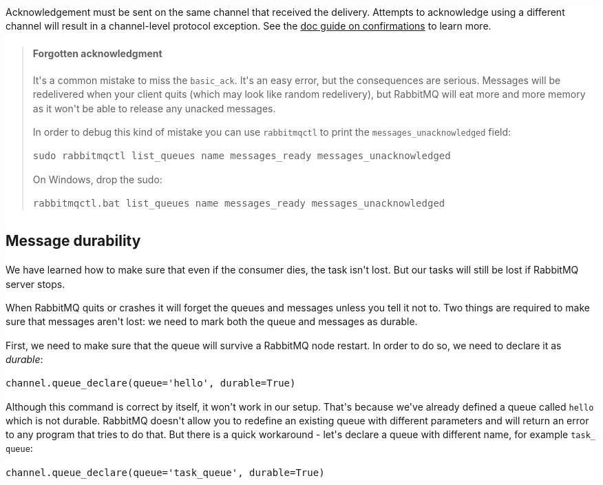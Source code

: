 Acknowledgement must be sent on the same channel that received the
delivery. Attempts to acknowledge using a different channel will result
in a channel-level protocol exception. See the [doc guide on confirmations](../confirms.html)
to learn more.

> #### Forgotten acknowledgment
>
> It's a common mistake to miss the `basic_ack`. It's an easy error,
> but the consequences are serious. Messages will be redelivered
> when your client quits (which may look like random redelivery), but
> RabbitMQ will eat more and more memory as it won't be able to release
> any unacked messages.
>
> In order to debug this kind of mistake you can use `rabbitmqctl`
> to print the `messages_unacknowledged` field:
>
> <pre class="lang-bash">
> sudo rabbitmqctl list_queues name messages_ready messages_unacknowledged
> </pre>
>
> On Windows, drop the sudo:
> <pre class="lang-bash">
> rabbitmqctl.bat list_queues name messages_ready messages_unacknowledged
> </pre>



Message durability
------------------

We have learned how to make sure that even if the consumer dies, the
task isn't lost. But our tasks will still be lost if RabbitMQ server
stops.

When RabbitMQ quits or crashes it will forget the queues and messages
unless you tell it not to. Two things are required to make sure that
messages aren't lost: we need to mark both the queue and messages as
durable.

First, we need to make sure that the queue will survive a RabbitMQ node restart.
In order to do so, we need to declare it as _durable_:

<pre class="lang-python">
channel.queue_declare(queue='hello', durable=True)
</pre>

Although this command is correct by itself, it won't work in our
setup. That's because we've already defined a queue called `hello`
which is not durable. RabbitMQ doesn't allow you to redefine an existing queue
with different parameters and will return an error to any program
that tries to do that. But there is a quick workaround - let's declare
a queue with different name, for example `task_queue`:

<pre class="lang-python">
channel.queue_declare(queue='task_queue', durable=True)
</pre>
